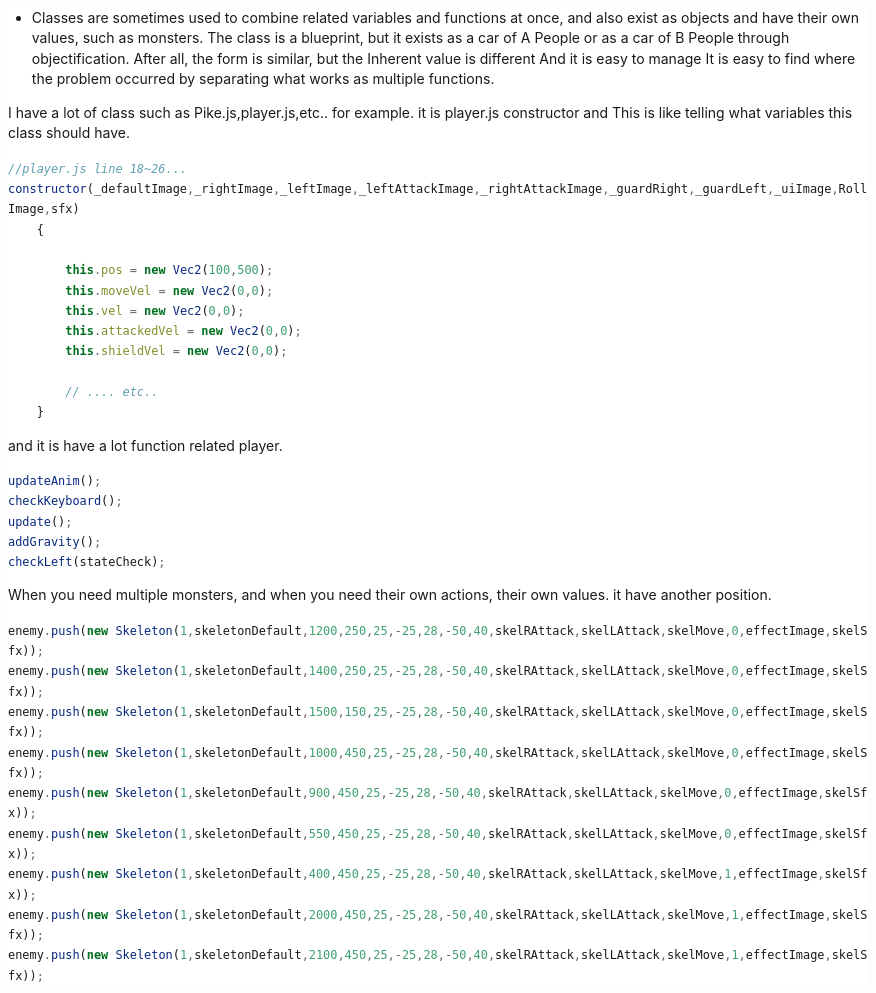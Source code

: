 - Classes are sometimes used to combine related variables and functions at once, and also exist as objects and have their own values, such as monsters. The class is a blueprint, but it exists as a car of A People or as a car of B People through objectification. After all, the form is similar, but the Inherent value is different And it is easy to manage It is easy to find where the problem occurred by separating what works as multiple functions.

I have a lot of class such as Pike.js,player.js,etc..
for example.
it is player.js constructor and This is like telling what variables this class should have.
```javascript
//player.js line 18~26...
constructor(_defaultImage,_rightImage,_leftImage,_leftAttackImage,_rightAttackImage,_guardRight,_guardLeft,_uiImage,RollImage,sfx)
    {

        this.pos = new Vec2(100,500);
        this.moveVel = new Vec2(0,0);
        this.vel = new Vec2(0,0);
        this.attackedVel = new Vec2(0,0);
        this.shieldVel = new Vec2(0,0);

        // .... etc..
    }
```
and it is have a lot function related player.
```javascript
updateAnim();
checkKeyboard();
update();
addGravity();
checkLeft(stateCheck);
```

When you need multiple monsters, and when you need their own actions, their own values. it have another position.
```javascript
enemy.push(new Skeleton(1,skeletonDefault,1200,250,25,-25,28,-50,40,skelRAttack,skelLAttack,skelMove,0,effectImage,skelSfx));
enemy.push(new Skeleton(1,skeletonDefault,1400,250,25,-25,28,-50,40,skelRAttack,skelLAttack,skelMove,0,effectImage,skelSfx));
enemy.push(new Skeleton(1,skeletonDefault,1500,150,25,-25,28,-50,40,skelRAttack,skelLAttack,skelMove,0,effectImage,skelSfx));
enemy.push(new Skeleton(1,skeletonDefault,1000,450,25,-25,28,-50,40,skelRAttack,skelLAttack,skelMove,0,effectImage,skelSfx));
enemy.push(new Skeleton(1,skeletonDefault,900,450,25,-25,28,-50,40,skelRAttack,skelLAttack,skelMove,0,effectImage,skelSfx));
enemy.push(new Skeleton(1,skeletonDefault,550,450,25,-25,28,-50,40,skelRAttack,skelLAttack,skelMove,0,effectImage,skelSfx));
enemy.push(new Skeleton(1,skeletonDefault,400,450,25,-25,28,-50,40,skelRAttack,skelLAttack,skelMove,1,effectImage,skelSfx));
enemy.push(new Skeleton(1,skeletonDefault,2000,450,25,-25,28,-50,40,skelRAttack,skelLAttack,skelMove,1,effectImage,skelSfx));
enemy.push(new Skeleton(1,skeletonDefault,2100,450,25,-25,28,-50,40,skelRAttack,skelLAttack,skelMove,1,effectImage,skelSfx));
```
